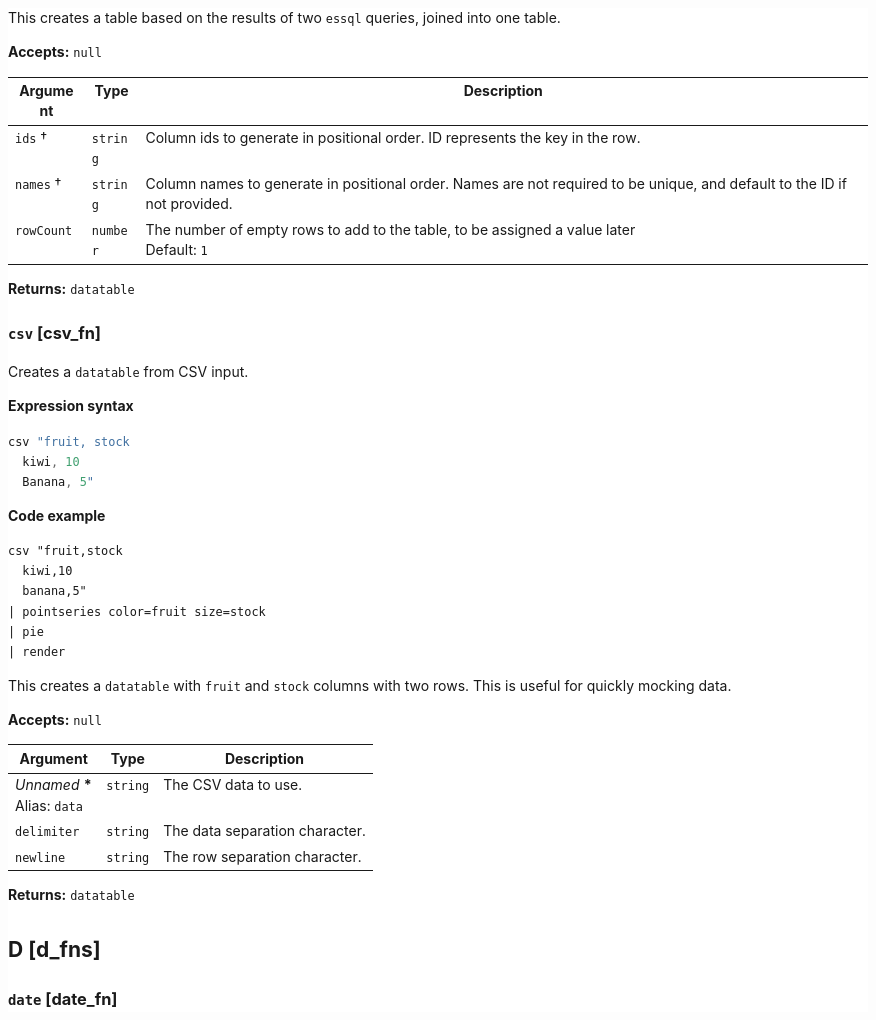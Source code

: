 This creates a table based on the results of two `essql` queries, joined into one table.

**Accepts:** `null`

| Argument | Type | Description |
| --- | --- | --- |
| `ids` † | `string` | Column ids to generate in positional order. ID represents the key in the row. |
| `names` † | `string` | Column names to generate in positional order. Names are not required to be unique, and default to the ID if not provided. |
| `rowCount` | `number` | The number of empty rows to add to the table, to be assigned a value later<br>Default: `1` |

**Returns:** `datatable`


### `csv` [csv_fn]

Creates a `datatable` from CSV input.

**Expression syntax**

```js
csv "fruit, stock
  kiwi, 10
  Banana, 5"
```

**Code example**

```text
csv "fruit,stock
  kiwi,10
  banana,5"
| pointseries color=fruit size=stock
| pie
| render
```

This creates a `datatable` with `fruit` and `stock` columns with two rows. This is useful for quickly mocking data.

**Accepts:** `null`

| Argument | Type | Description |
| --- | --- | --- |
| *Unnamed* **\***<br>Alias: `data` | `string` | The CSV data to use. |
| `delimiter` | `string` | The data separation character. |
| `newline` | `string` | The row separation character. |

**Returns:** `datatable`


## D [d_fns]


### `date` [date_fn]
